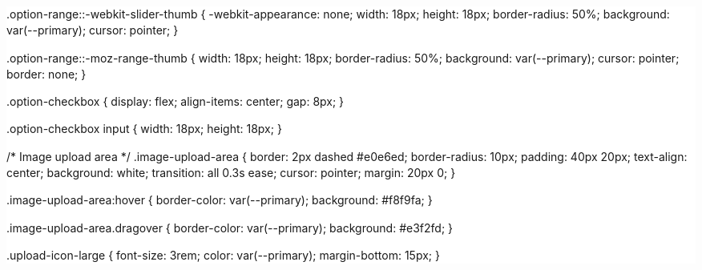   .option-range::-webkit-slider-thumb {
    -webkit-appearance: none;
    width: 18px;
    height: 18px;
    border-radius: 50%;
    background: var(--primary);
    cursor: pointer;
  }

  .option-range::-moz-range-thumb {
    width: 18px;
    height: 18px;
    border-radius: 50%;
    background: var(--primary);
    cursor: pointer;
    border: none;
  }

  .option-checkbox {
    display: flex;
    align-items: center;
    gap: 8px;
  }

  .option-checkbox input {
    width: 18px;
    height: 18px;
  }

  /* Image upload area */
  .image-upload-area {
    border: 2px dashed #e0e6ed;
    border-radius: 10px;
    padding: 40px 20px;
    text-align: center;
    background: white;
    transition: all 0.3s ease;
    cursor: pointer;
    margin: 20px 0;
  }

  .image-upload-area:hover {
    border-color: var(--primary);
    background: #f8f9fa;
  }

  .image-upload-area.dragover {
    border-color: var(--primary);
    background: #e3f2fd;
  }

  .upload-icon-large {
    font-size: 3rem;
    color: var(--primary);
    margin-bottom: 15px;
  }
